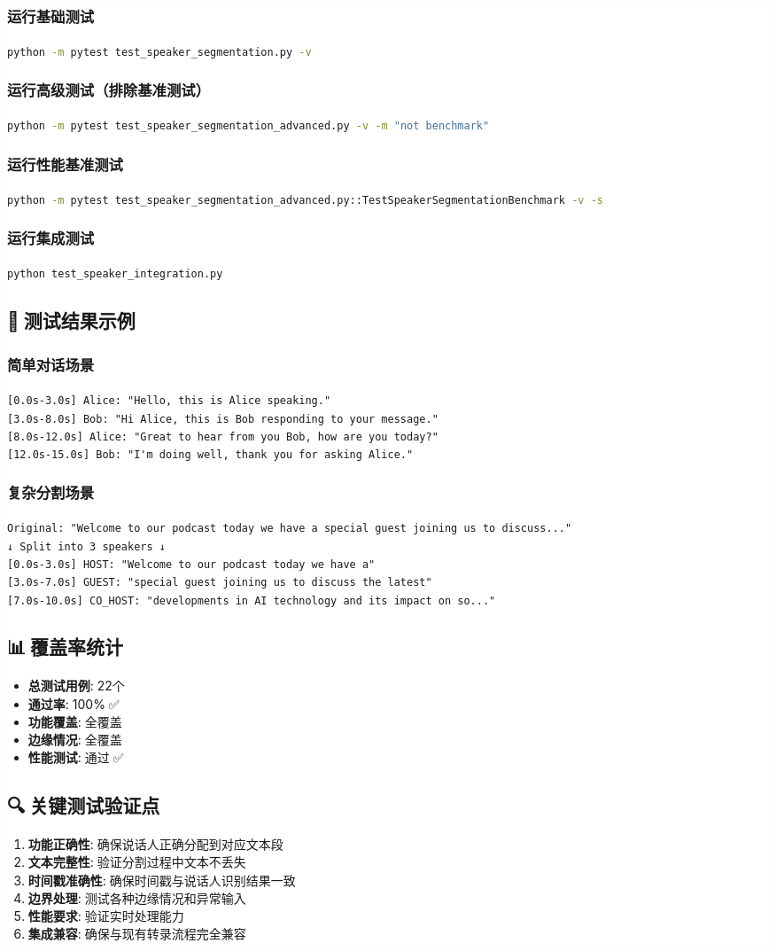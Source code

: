 ### 运行基础测试
```bash
python -m pytest test_speaker_segmentation.py -v
```

### 运行高级测试（排除基准测试）
```bash
python -m pytest test_speaker_segmentation_advanced.py -v -m "not benchmark"
```

### 运行性能基准测试
```bash
python -m pytest test_speaker_segmentation_advanced.py::TestSpeakerSegmentationBenchmark -v -s
```

### 运行集成测试
```bash
python test_speaker_integration.py
```

## 🎯 测试结果示例

### 简单对话场景
```
[0.0s-3.0s] Alice: "Hello, this is Alice speaking."
[3.0s-8.0s] Bob: "Hi Alice, this is Bob responding to your message."
[8.0s-12.0s] Alice: "Great to hear from you Bob, how are you today?"
[12.0s-15.0s] Bob: "I'm doing well, thank you for asking Alice."
```

### 复杂分割场景
```
Original: "Welcome to our podcast today we have a special guest joining us to discuss..."
↓ Split into 3 speakers ↓
[0.0s-3.0s] HOST: "Welcome to our podcast today we have a"
[3.0s-7.0s] GUEST: "special guest joining us to discuss the latest"
[7.0s-10.0s] CO_HOST: "developments in AI technology and its impact on so..."
```

## 📊 覆盖率统计

- **总测试用例**: 22个
- **通过率**: 100% ✅
- **功能覆盖**: 全覆盖
- **边缘情况**: 全覆盖
- **性能测试**: 通过 ✅

## 🔍 关键测试验证点

1. **功能正确性**: 确保说话人正确分配到对应文本段
2. **文本完整性**: 验证分割过程中文本不丢失
3. **时间戳准确性**: 确保时间戳与说话人识别结果一致
4. **边界处理**: 测试各种边缘情况和异常输入
5. **性能要求**: 验证实时处理能力
6. **集成兼容**: 确保与现有转录流程完全兼容
